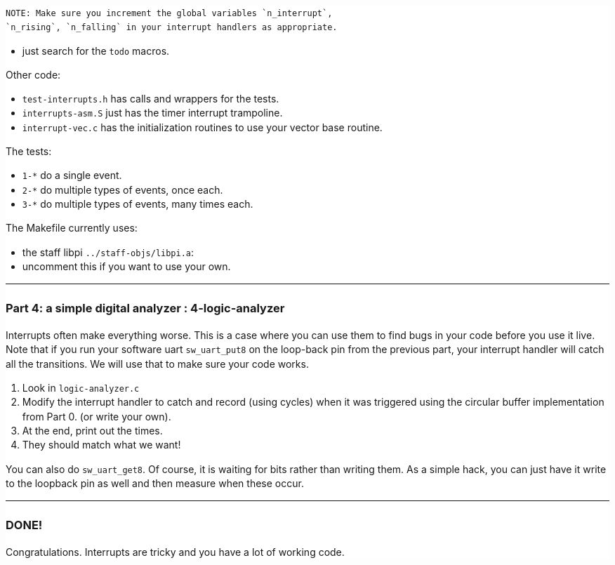     NOTE: Make sure you increment the global variables `n_interrupt`,
    `n_rising`, `n_falling` in your interrupt handlers as appropriate.

  - just search for the `todo` macros.

Other code:
  - `test-interrupts.h` has calls and wrappers for the tests.
  - `interrupts-asm.S` just has the timer interrupt trampoline.
  - `interrupt-vec.c` has the initialization routines to use your
     vector base routine.

The tests:
  - `1-*` do a single event.
  - `2-*` do multiple types of events, once each.
  - `3-*` do multiple types of events, many times each.

The Makefile currently uses:
  - the staff libpi `../staff-objs/libpi.a`:
  - uncomment this if you want to use your own.

------------------------------------------------------------------------
### Part 4: a simple digital analyzer : 4-logic-analyzer

Interrupts often make everything worse.  This is a case where you can
use them to find bugs in your code before you use it live.  Note that if
you run your software uart `sw_uart_put8` on the loop-back pin from the
previous part, your interrupt handler will catch all the transitions.
We will use that to make sure your code works.

  1. Look in `logic-analyzer.c`
  2. Modify the interrupt handler to catch and record (using cycles) when 
     it was triggered using the circular buffer implementation
     from Part 0.  (or write your own).
  3. At the end, print out the times.
  4. They should match what we want!  

You can also do `sw_uart_get8`.   Of course, it is waiting for bits
rather than writing them.  As a simple hack, you can just have it write
to the loopback pin as well and then measure when these occur.

------------------------------------------------------------------------
### DONE!

Congratulations.  Interrupts are tricky and you have a lot of working
code.

<p align="center">